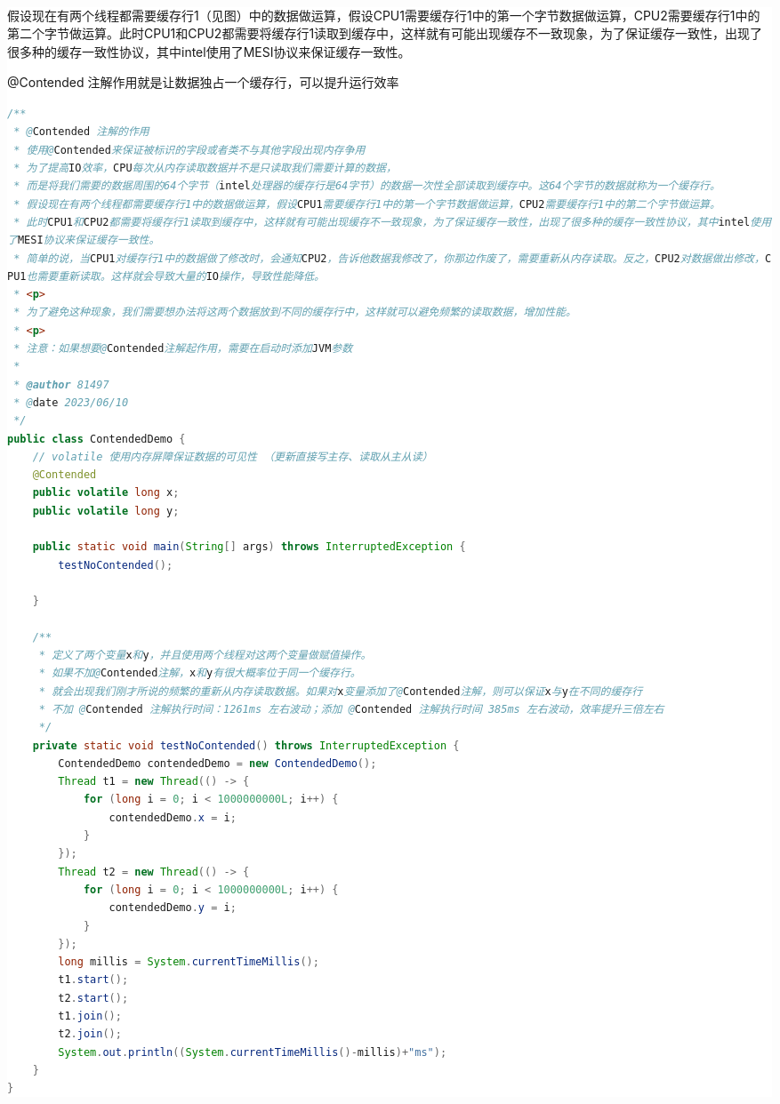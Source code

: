假设现在有两个线程都需要缓存行1（见图）中的数据做运算，假设CPU1需要缓存行1中的第一个字节数据做运算，CPU2需要缓存行1中的第二个字节做运算。此时CPU1和CPU2都需要将缓存行1读取到缓存中，这样就有可能出现缓存不一致现象，为了保证缓存一致性，出现了很多种的缓存一致性协议，其中intel使用了MESI协议来保证缓存一致性。

@Contended 注解作用就是让数据独占一个缓存行，可以提升运行效率

```java
/**
 * @Contended 注解的作用
 * 使用@Contended来保证被标识的字段或者类不与其他字段出现内存争用
 * 为了提高IO效率，CPU每次从内存读取数据并不是只读取我们需要计算的数据，
 * 而是将我们需要的数据周围的64个字节（intel处理器的缓存行是64字节）的数据一次性全部读取到缓存中。这64个字节的数据就称为一个缓存行。
 * 假设现在有两个线程都需要缓存行1中的数据做运算，假设CPU1需要缓存行1中的第一个字节数据做运算，CPU2需要缓存行1中的第二个字节做运算。
 * 此时CPU1和CPU2都需要将缓存行1读取到缓存中，这样就有可能出现缓存不一致现象，为了保证缓存一致性，出现了很多种的缓存一致性协议，其中intel使用了MESI协议来保证缓存一致性。
 * 简单的说，当CPU1对缓存行1中的数据做了修改时，会通知CPU2，告诉他数据我修改了，你那边作废了，需要重新从内存读取。反之，CPU2对数据做出修改，CPU1也需要重新读取。这样就会导致大量的IO操作，导致性能降低。
 * <p>
 * 为了避免这种现象，我们需要想办法将这两个数据放到不同的缓存行中，这样就可以避免频繁的读取数据，增加性能。
 * <p>
 * 注意：如果想要@Contended注解起作用，需要在启动时添加JVM参数
 *
 * @author 81497
 * @date 2023/06/10
 */
public class ContendedDemo {
    // volatile 使用内存屏障保证数据的可见性 （更新直接写主存、读取从主从读）
    @Contended
    public volatile long x;
    public volatile long y;

    public static void main(String[] args) throws InterruptedException {
        testNoContended();

    }

    /**
     * 定义了两个变量x和y，并且使用两个线程对这两个变量做赋值操作。
     * 如果不加@Contended注解，x和y有很大概率位于同一个缓存行。
     * 就会出现我们刚才所说的频繁的重新从内存读取数据。如果对x变量添加了@Contended注解，则可以保证x与y在不同的缓存行
     * 不加 @Contended 注解执行时间：1261ms 左右波动；添加 @Contended 注解执行时间 385ms 左右波动，效率提升三倍左右
     */
    private static void testNoContended() throws InterruptedException {
        ContendedDemo contendedDemo = new ContendedDemo();
        Thread t1 = new Thread(() -> {
            for (long i = 0; i < 1000000000L; i++) {
                contendedDemo.x = i;
            }
        });
        Thread t2 = new Thread(() -> {
            for (long i = 0; i < 1000000000L; i++) {
                contendedDemo.y = i;
            }
        });
        long millis = System.currentTimeMillis();
        t1.start();
        t2.start();
        t1.join();
        t2.join();
        System.out.println((System.currentTimeMillis()-millis)+"ms");
    }
}
```
